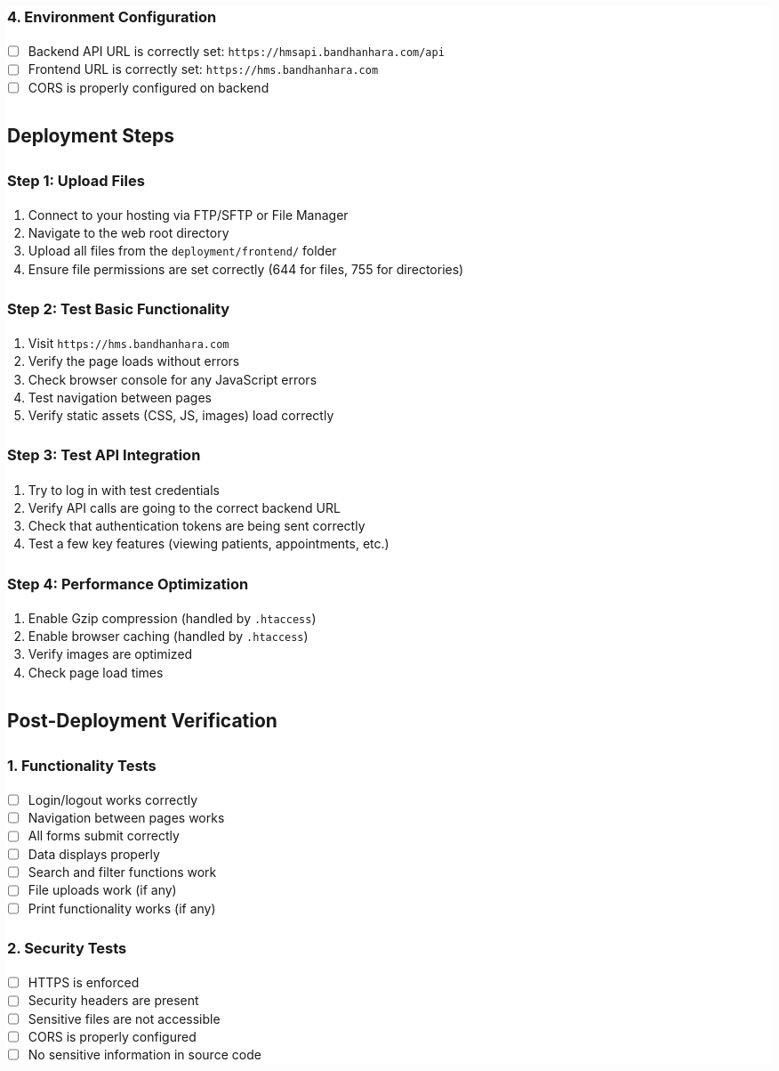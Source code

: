 ### 4. Environment Configuration
- [ ] Backend API URL is correctly set: `https://hmsapi.bandhanhara.com/api`
- [ ] Frontend URL is correctly set: `https://hms.bandhanhara.com`
- [ ] CORS is properly configured on backend

## Deployment Steps

### Step 1: Upload Files
1. Connect to your hosting via FTP/SFTP or File Manager
2. Navigate to the web root directory
3. Upload all files from the `deployment/frontend/` folder
4. Ensure file permissions are set correctly (644 for files, 755 for directories)

### Step 2: Test Basic Functionality
1. Visit `https://hms.bandhanhara.com`
2. Verify the page loads without errors
3. Check browser console for any JavaScript errors
4. Test navigation between pages
5. Verify static assets (CSS, JS, images) load correctly

### Step 3: Test API Integration
1. Try to log in with test credentials
2. Verify API calls are going to the correct backend URL
3. Check that authentication tokens are being sent correctly
4. Test a few key features (viewing patients, appointments, etc.)

### Step 4: Performance Optimization
1. Enable Gzip compression (handled by `.htaccess`)
2. Enable browser caching (handled by `.htaccess`)
3. Verify images are optimized
4. Check page load times

## Post-Deployment Verification

### 1. Functionality Tests
- [ ] Login/logout works correctly
- [ ] Navigation between pages works
- [ ] All forms submit correctly
- [ ] Data displays properly
- [ ] Search and filter functions work
- [ ] File uploads work (if any)
- [ ] Print functionality works (if any)

### 2. Security Tests
- [ ] HTTPS is enforced
- [ ] Security headers are present
- [ ] Sensitive files are not accessible
- [ ] CORS is properly configured
- [ ] No sensitive information in source code
